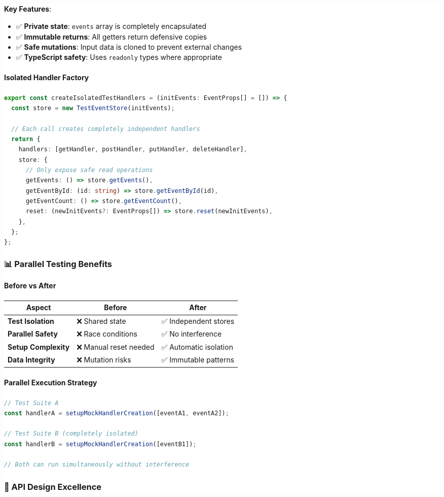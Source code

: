 **Key Features**:

- ✅ **Private state**: `events` array is completely encapsulated
- ✅ **Immutable returns**: All getters return defensive copies
- ✅ **Safe mutations**: Input data is cloned to prevent external changes
- ✅ **TypeScript safety**: Uses `readonly` types where appropriate

#### **Isolated Handler Factory**

```typescript
export const createIsolatedTestHandlers = (initEvents: EventProps[] = []) => {
  const store = new TestEventStore(initEvents);

  // Each call creates completely independent handlers
  return {
    handlers: [getHandler, postHandler, putHandler, deleteHandler],
    store: {
      // Only expose safe read operations
      getEvents: () => store.getEvents(),
      getEventById: (id: string) => store.getEventById(id),
      getEventCount: () => store.getEventCount(),
      reset: (newInitEvents?: EventProps[]) => store.reset(newInitEvents),
    },
  };
};
```

### 📊 Parallel Testing Benefits

#### **Before vs After**

| Aspect               | Before                 | After                  |
| -------------------- | ---------------------- | ---------------------- |
| **Test Isolation**   | ❌ Shared state        | ✅ Independent stores  |
| **Parallel Safety**  | ❌ Race conditions     | ✅ No interference     |
| **Setup Complexity** | ❌ Manual reset needed | ✅ Automatic isolation |
| **Data Integrity**   | ❌ Mutation risks      | ✅ Immutable patterns  |

#### **Parallel Execution Strategy**

```typescript
// Test Suite A
const handlerA = setupMockHandlerCreation([eventA1, eventA2]);

// Test Suite B (completely isolated)
const handlerB = setupMockHandlerCreation([eventB1]);

// Both can run simultaneously without interference
```

### 🔧 API Design Excellence
